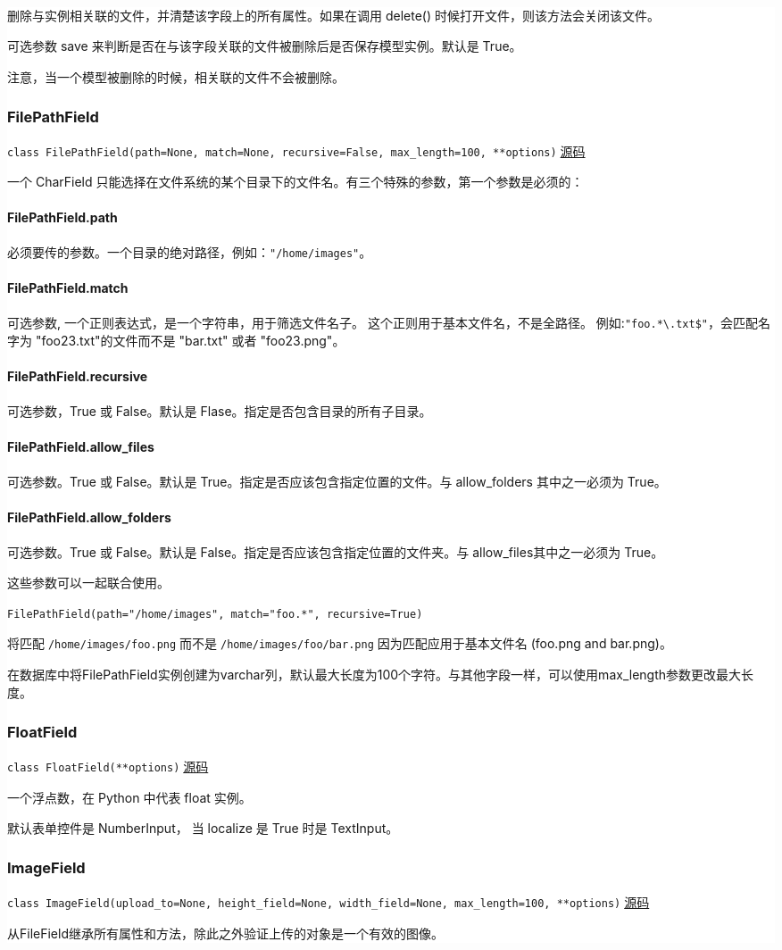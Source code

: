 删除与实例相关联的文件，并清楚该字段上的所有属性。如果在调用 delete() 时候打开文件，则该方法会关闭该文件。

可选参数 save 来判断是否在与该字段关联的文件被删除后是否保存模型实例。默认是 True。

注意，当一个模型被删除的时候，相关联的文件不会被删除。

### FilePathField

`class FilePathField(path=None, match=None, recursive=False, max_length=100, **options)` [源码](https://docs.djangoproject.com/en/2.0/_modules/django/db/models/fields/#FilePathField)

一个 CharField 只能选择在文件系统的某个目录下的文件名。有三个特殊的参数，第一个参数是必须的：

#### FilePathField.path

必须要传的参数。一个目录的绝对路径，例如：`"/home/images"`。

#### FilePathField.match

可选参数, 一个正则表达式，是一个字符串，用于筛选文件名子。
这个正则用于基本文件名，不是全路径。
例如:`"foo.*\.txt$"`，会匹配名字为 "foo23.txt"的文件而不是 "bar.txt" 或者 "foo23.png"。


#### FilePathField.recursive

可选参数，True 或 False。默认是 Flase。指定是否包含目录的所有子目录。

#### FilePathField.allow_files

可选参数。True 或 False。默认是 True。指定是否应该包含指定位置的文件。与 allow_folders 其中之一必须为 True。

#### FilePathField.allow_folders

可选参数。True 或 False。默认是 False。指定是否应该包含指定位置的文件夹。与 allow_files其中之一必须为 True。

这些参数可以一起联合使用。

    FilePathField(path="/home/images", match="foo.*", recursive=True)

将匹配 `/home/images/foo.png` 而不是 `/home/images/foo/bar.png` 因为匹配应用于基本文件名 (foo.png and bar.png)。

在数据库中将FilePathField实例创建为varchar列，默认最大长度为100个字符。与其他字段一样，可以使用max_length参数更改最大长度。

### FloatField

`class FloatField(**options)` [源码](https://docs.djangoproject.com/en/2.0/_modules/django/db/models/fields/#FloatField)

一个浮点数，在 Python 中代表 float 实例。

默认表单控件是 NumberInput， 当 localize 是 True 时是 TextInput。


### ImageField

`class ImageField(upload_to=None, height_field=None, width_field=None, max_length=100, **options)` [源码](https://docs.djangoproject.com/en/2.0/_modules/django/db/models/fields/files/#ImageField)

从FileField继承所有属性和方法，除此之外验证上传的对象是一个有效的图像。
